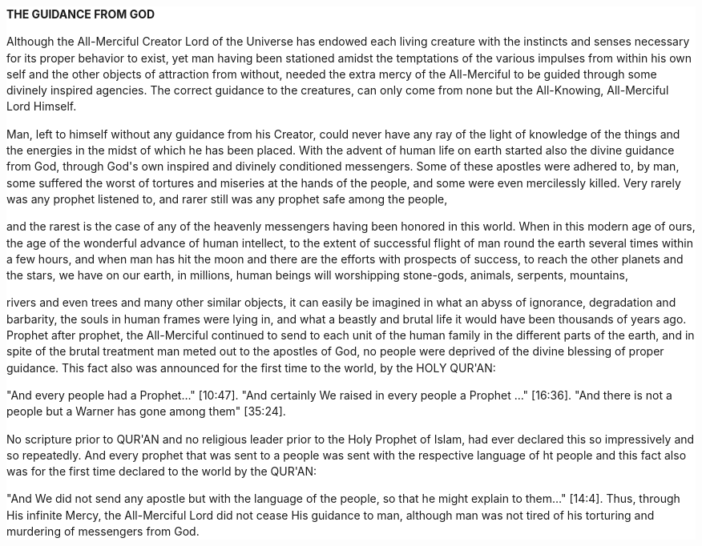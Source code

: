 **THE GUIDANCE FROM GOD**

Although the All-Merciful Creator Lord of the Universe has endowed each
living creature with the instincts and senses necessary for its proper
behavior to exist, yet man having been stationed amidst the temptations
of the various impulses from within his own self and the other objects
of attraction from without, needed the extra mercy of the All-Merciful
to be guided through some divinely inspired agencies. The correct
guidance to the creatures, can only come from none but the All-Knowing,
All-Merciful Lord Himself.

Man, left to himself without any guidance from his Creator, could never
have any ray of the light of knowledge of the things and the energies in
the midst of which he has been placed. With the advent of human life on
earth started also the divine guidance from God, through God's own
inspired and divinely conditioned messengers. Some of these apostles
were adhered to, by man, some suffered the worst of tortures and
miseries at the hands of the people, and some were even mercilessly
killed. Very rarely was any prophet listened to, and rarer still was any
prophet safe among the people,

and the rarest is the case of any of the heavenly messengers having
been honored in this world. When in this modern age of ours, the age of
the wonderful advance of human intellect, to the extent of successful
flight of man round the earth several times within a few hours, and when
man has hit the moon and there are the efforts with prospects of
success, to reach the other planets and the stars, we have on our earth,
in millions, human beings will worshipping stone-gods, animals,
serpents, mountains,

rivers and even trees and many other similar objects, it can easily be
imagined in what an abyss of ignorance, degradation and barbarity, the
souls in human frames were lying in, and what a beastly and brutal life
it would have been thousands of years ago. Prophet after prophet, the
All-Merciful continued to send to each unit of the human family in the
different parts of the earth, and in spite of the brutal treatment man
meted out to the apostles of God, no people were deprived of the divine
blessing of proper guidance. This fact also was announced for the first
time to the world, by the HOLY QUR'AN:

"And every people had a Prophet…" [10:47].
"And certainly We raised in every people a Prophet …" [16:36].
"And there is not a people but a Warner has gone among them" [35:24].

No scripture prior to QUR'AN and no religious leader prior to the Holy
Prophet of Islam, had ever declared this so impressively and so
repeatedly. And every prophet that was sent to a people was sent with
the respective language of ht people and this fact also was for the
first time declared to the world by the QUR'AN:

"And We did not send any apostle but with the language of the people,
so that he might explain to them…" [14:4]. Thus, through His infinite
Mercy, the All-Merciful Lord did not cease His guidance to man, although
man was not tired of his torturing and murdering of messengers from
God.
